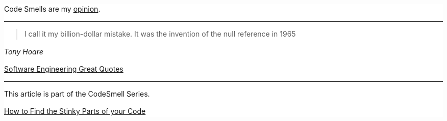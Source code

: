 Code Smells are my [opinion](https://github.com/mcsee/Software-Design-Articles/tree/main/Articles/Blogging/I%20Wrote%20More%20than%2090%20Articles%20on%202021%20Here%20is%20What%20I%20Learned/readme.md).

* * *

> I call it my billion-dollar mistake. It was the invention of the null reference in 1965

_Tony Hoare_

[Software Engineering Great Quotes](https://github.com/mcsee/Software-Design-Articles/tree/main/Articles/Quotes/Software%20Engineering%20Great%20Quotes/readme.md)

* * *

This article is part of the CodeSmell Series.

[How to Find the Stinky Parts of your Code](https://github.com/mcsee/Software-Design-Articles/tree/main/Articles/Code%20Smells/How%20to%20Find%20the%20Stinky%20parts%20of%20your%20Code/readme.md)